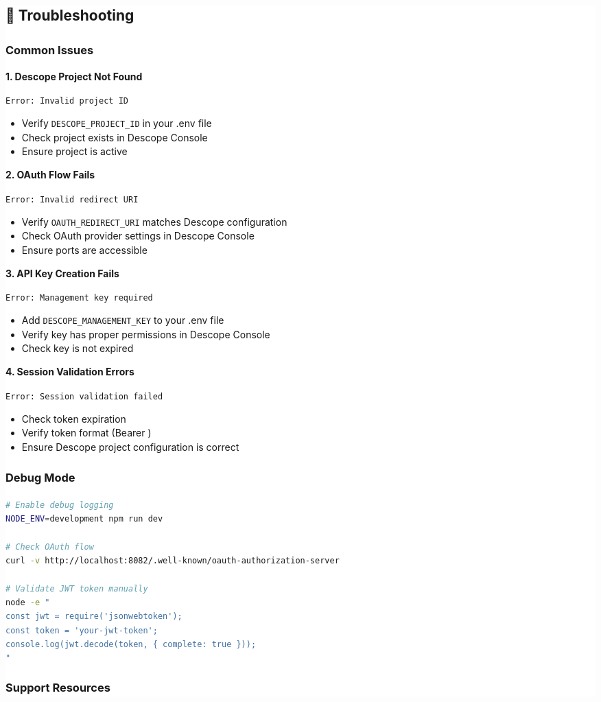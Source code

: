 ## 🚨 Troubleshooting

### Common Issues

**1. Descope Project Not Found**
```
Error: Invalid project ID
```
- Verify `DESCOPE_PROJECT_ID` in your .env file
- Check project exists in Descope Console
- Ensure project is active

**2. OAuth Flow Fails**
```
Error: Invalid redirect URI
```
- Verify `OAUTH_REDIRECT_URI` matches Descope configuration
- Check OAuth provider settings in Descope Console
- Ensure ports are accessible

**3. API Key Creation Fails**
```
Error: Management key required
```
- Add `DESCOPE_MANAGEMENT_KEY` to your .env file
- Verify key has proper permissions in Descope Console
- Check key is not expired

**4. Session Validation Errors**
```
Error: Session validation failed
```
- Check token expiration
- Verify token format (Bearer <token>)
- Ensure Descope project configuration is correct

### Debug Mode

```bash
# Enable debug logging
NODE_ENV=development npm run dev

# Check OAuth flow
curl -v http://localhost:8082/.well-known/oauth-authorization-server

# Validate JWT token manually
node -e "
const jwt = require('jsonwebtoken');
const token = 'your-jwt-token';
console.log(jwt.decode(token, { complete: true }));
"
```

### Support Resources
